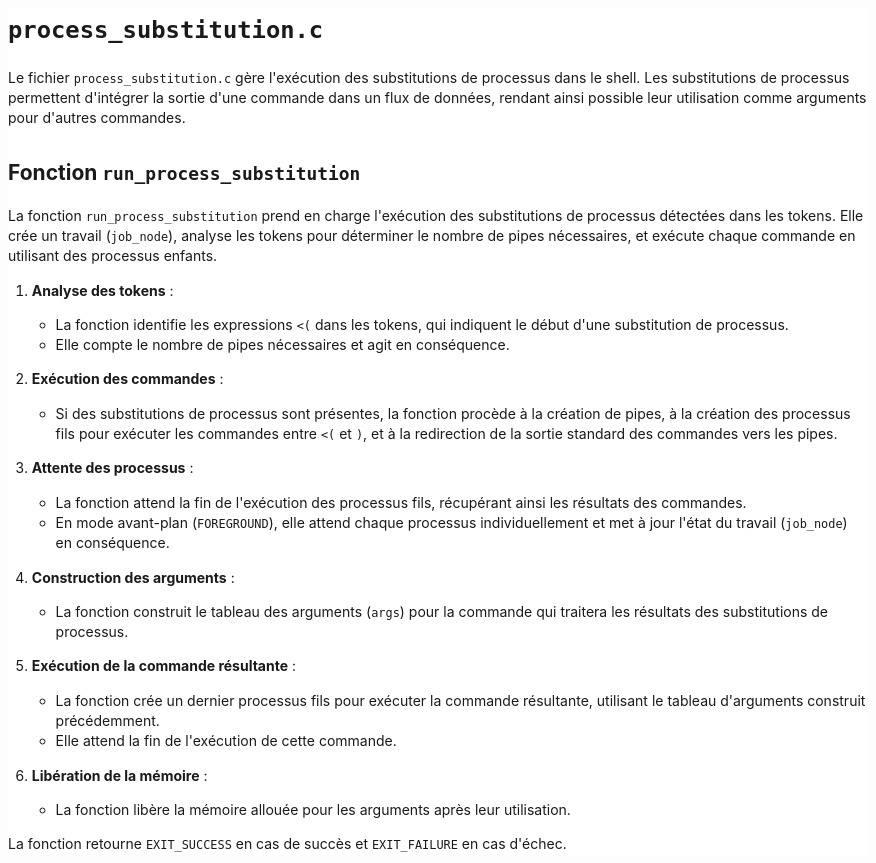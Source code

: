 # `process_substitution.c`

Le fichier `process_substitution.c` gère l'exécution des substitutions de processus dans le shell. Les substitutions de processus permettent d'intégrer la sortie d'une commande dans un flux de données, rendant ainsi possible leur utilisation comme arguments pour d'autres commandes.

## Fonction `run_process_substitution`

La fonction `run_process_substitution` prend en charge l'exécution des substitutions de processus détectées dans les tokens. Elle crée un travail (`job_node`), analyse les tokens pour déterminer le nombre de pipes nécessaires, et exécute chaque commande en utilisant des processus enfants.

1. **Analyse des tokens** :
   - La fonction identifie les expressions `<(` dans les tokens, qui indiquent le début d'une substitution de processus.
   - Elle compte le nombre de pipes nécessaires et agit en conséquence.

2. **Exécution des commandes** :
   - Si des substitutions de processus sont présentes, la fonction procède à la création de pipes, à la création des processus fils pour exécuter les commandes entre `<(` et `)`, et à la redirection de la sortie standard des commandes vers les pipes.

3. **Attente des processus** :
   - La fonction attend la fin de l'exécution des processus fils, récupérant ainsi les résultats des commandes.
   - En mode avant-plan (`FOREGROUND`), elle attend chaque processus individuellement et met à jour l'état du travail (`job_node`) en conséquence.

4. **Construction des arguments** :
   - La fonction construit le tableau des arguments (`args`) pour la commande qui traitera les résultats des substitutions de processus.

5. **Exécution de la commande résultante** :
   - La fonction crée un dernier processus fils pour exécuter la commande résultante, utilisant le tableau d'arguments construit précédemment.
   - Elle attend la fin de l'exécution de cette commande.

6. **Libération de la mémoire** :
   - La fonction libère la mémoire allouée pour les arguments après leur utilisation.

La fonction retourne `EXIT_SUCCESS` en cas de succès et `EXIT_FAILURE` en cas d'échec.


